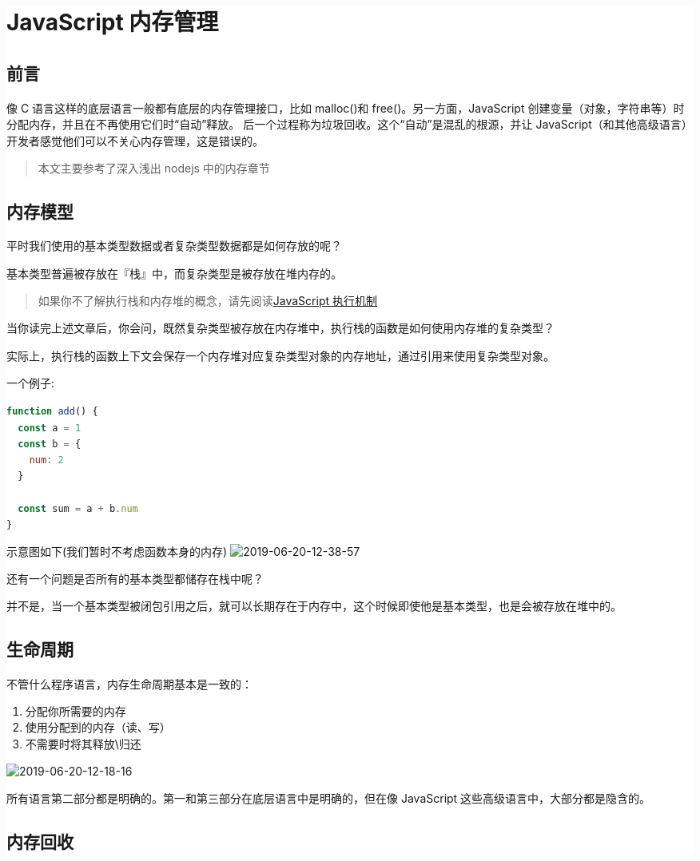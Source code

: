 # JavaScript 内存管理

## 前言

像 C 语言这样的底层语言一般都有底层的内存管理接口，比如 malloc()和 free()。另一方面，JavaScript 创建变量（对象，字符串等）时分配内存，并且在不再使用它们时“自动”释放。 后一个过程称为垃圾回收。这个“自动”是混乱的根源，并让 JavaScript（和其他高级语言）开发者感觉他们可以不关心内存管理，这是错误的。

> 本文主要参考了深入浅出 nodejs 中的内存章节

## 内存模型

平时我们使用的基本类型数据或者复杂类型数据都是如何存放的呢？

基本类型普遍被存放在『栈』中，而复杂类型是被存放在堆内存的。

> 如果你不了解执行栈和内存堆的概念，请先阅读[JavaScript 执行机制](#mechanism.md)

当你读完上述文章后，你会问，既然复杂类型被存放在内存堆中，执行栈的函数是如何使用内存堆的复杂类型？

实际上，执行栈的函数上下文会保存一个内存堆对应复杂类型对象的内存地址，通过引用来使用复杂类型对象。

一个例子:

```js
function add() {
  const a = 1
  const b = {
    num: 2
  }

  const sum = a + b.num
}
```

示意图如下(我们暂时不考虑函数本身的内存)
![2019-06-20-12-38-57](https://xiaomuzhu-image.oss-cn-beijing.aliyuncs.com/8f09ef156288fd2c9ee9b0b0296fd154.png)

还有一个问题是否所有的基本类型都储存在栈中呢？

并不是，当一个基本类型被闭包引用之后，就可以长期存在于内存中，这个时候即使他是基本类型，也是会被存放在堆中的。

## 生命周期

不管什么程序语言，内存生命周期基本是一致的：

1. 分配你所需要的内存
2. 使用分配到的内存（读、写）
3. 不需要时将其释放\归还

![2019-06-20-12-18-16](https://xiaomuzhu-image.oss-cn-beijing.aliyuncs.com/b9f8c025986dee6a49599c985cd15f2e.png)

所有语言第二部分都是明确的。第一和第三部分在底层语言中是明确的，但在像 JavaScript 这些高级语言中，大部分都是隐含的。

## 内存回收
